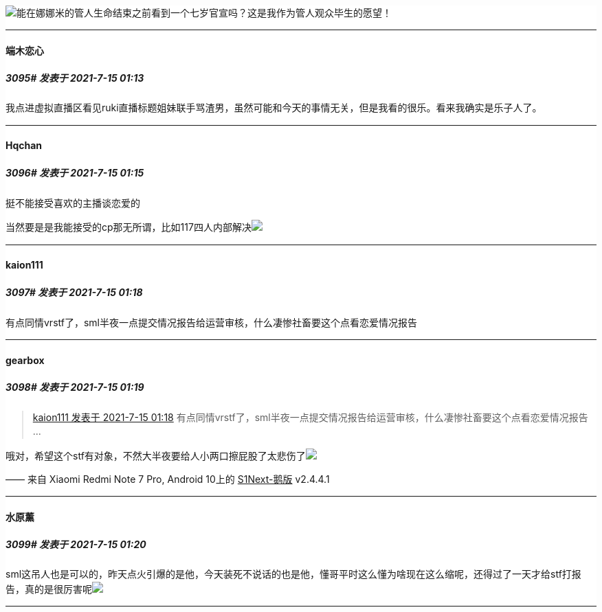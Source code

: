 
<img src="https://static.saraba1st.com/image/smiley/face2017/174.png" referrerpolicy="no-referrer">能在娜娜米的管人生命结束之前看到一个七岁官宣吗？这是我作为管人观众毕生的愿望！


*****

####  端木恋心  
##### 3095#       发表于 2021-7-15 01:13


我点进虚拟直播区看见ruki直播标题姐妹联手骂渣男，虽然可能和今天的事情无关，但是我看的很乐。看来我确实是乐子人了。


*****

####  Hqchan  
##### 3096#       发表于 2021-7-15 01:15


挺不能接受喜欢的主播谈恋爱的

当然要是是我能接受的cp那无所谓，比如117四人内部解决<img src="https://static.saraba1st.com/image/smiley/face2017/072.png" referrerpolicy="no-referrer">


*****

####  kaion111  
##### 3097#       发表于 2021-7-15 01:18


有点同情vrstf了，sml半夜一点提交情况报告给运营审核，什么凄惨社畜要这个点看恋爱情况报告


*****

####  gearbox  
##### 3098#       发表于 2021-7-15 01:19


<blockquote><a href="httphttps://bbs.saraba1st.com/2b/forum.php?mod=redirect&amp;goto=findpost&amp;pid=51962572&amp;ptid=2014235" target="_blank">kaion111 发表于 2021-7-15 01:18</a>
有点同情vrstf了，sml半夜一点提交情况报告给运营审核，什么凄惨社畜要这个点看恋爱情况报告 ...</blockquote>
哦对，希望这个stf有对象，不然大半夜要给人小两口擦屁股了太悲伤了<img src="https://static.saraba1st.com/image/smiley/face2017/067.png" referrerpolicy="no-referrer">

—— 来自 Xiaomi Redmi Note 7 Pro, Android 10上的 [S1Next-鹅版](https://github.com/ykrank/S1-Next/releases) v2.4.4.1


*****

####  水原薰  
##### 3099#       发表于 2021-7-15 01:20


sml这吊人也是可以的，昨天点火引爆的是他，今天装死不说话的也是他，懂哥平时这么懂为啥现在这么缩呢，还得过了一天才给stf打报告，真的是很厉害呢<img src="https://static.saraba1st.com/image/smiley/face2017/037.png" referrerpolicy="no-referrer">


*****
